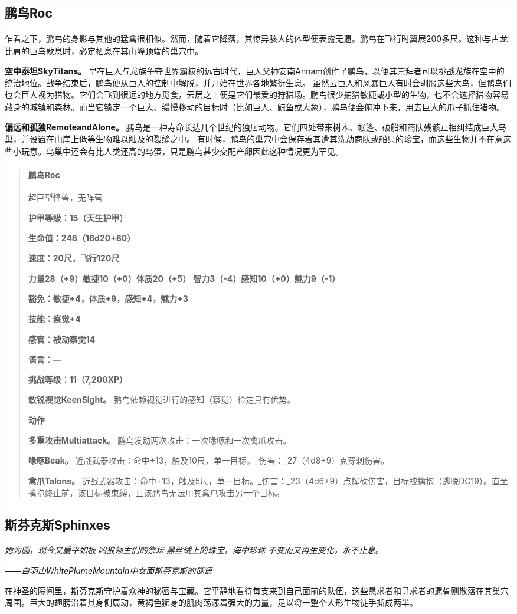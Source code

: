 ## 鹏鸟Roc

乍看之下，鹏鸟的身影与其他的猛禽很相似。然而，随着它降落，其惊异骇人的体型便表露无遗。鹏鸟在飞行时翼展200多尺。这种与古龙比肩的巨鸟歇息时，必定栖息在其山峰顶端的巢穴中。

**空中泰坦SkyTitans。** 早在巨人与龙族争夺世界霸权的远古时代，巨人父神安南Annam创作了鹏鸟，以便其崇拜者可以挑战龙族在空中的统治地位。战争结束后，鹏鸟便从巨人的控制中解脱，并开始在世界各地繁衍生息。 虽然云巨人和风暴巨人有时会驯服这些大鸟，但鹏鸟们也会巨人视为猎物。它们会飞到很远的地方觅食，云层之上便是它们最爱的狩猎场。鹏鸟很少捕猎敏捷或小型的生物，也不会选择猎物容易藏身的城镇和森林。而当它锁定一个巨大、缓慢移动的目标时（比如巨人、鲸鱼或大象），鹏鸟便会俯冲下来，用去巨大的爪子抓住猎物。

**偏远和孤独RemoteandAlone。** 鹏鸟是一种寿命长达几个世纪的独居动物。它们四处带来树木、帐篷、破船和商队残骸互相纠结成巨大鸟巢，并设置在山崖上低等生物难以触及的裂缝之中。 有时候，鹏鸟的巢穴中会保存着其遭其洗劫商队或船只的珍宝，而这些生物并不在意这些小玩意。鸟巢中还会有比人类还高的鸟蛋，只是鹏鸟甚少交配产卵因此这种情况更为罕见。

> #### 鹏鸟Roc
>
> 超巨型怪兽，无阵营
>
> **护甲等级：15（天生护甲）**
>
> **生命值：248（16d20+80）**
>
> **速度：20尺，飞行120尺**
>
> **力量28（+9）敏捷10（+0）体质20（+5）** **智力3（-4）感知10（+0）魅力9（-1）**
>
> **豁免：敏捷+4，体质+9，感知+4，魅力+3**
>
> **技能：察觉+4**
>
> **感官：被动察觉14**
>
> **语言：—**
>
> **挑战等级：11（7,200XP）**
>
> **敏锐视觉KeenSight。** 鹏鸟依赖视觉进行的感知（察觉）检定具有优势。
>
> **动作**
>
> **多重攻击Multiattack。** 鹏鸟发动两次攻击：一次喙啄和一次禽爪攻击。
>
> **喙啄Beak。** 近战武器攻击：命中+13，触及10尺，单一目标。\_伤害：\_27（4d8+9）点穿刺伤害。
>
> **禽爪Talons。** 近战武器攻击：命中+13，触及5尺，单一目标。\_伤害：\_23（4d6+9）点挥砍伤害，目标被擒抱（逃脱DC19）。直至擒抱终止前，该目标被束缚，且该鹏鸟无法用其禽爪攻击另一个目标。

## 斯芬克斯Sphinxes

_她为圆，现今又扁平如板_ _凶狼领主们的祭坛_ _黑丝绒上的珠宝，海中珍珠_ _不变而又再生变化，永不止息。_

_——白羽山WhitePlumeMountain中女面斯芬克斯的谜语_

在神圣的隔间里，斯芬克斯守护着众神的秘密与宝藏。它平静地看待每支来到自己面前的队伍，这些恳求者和寻求者的遗骨则散落在其巢穴周围。巨大的翅膀沿着其身侧扇动，黄褐色狮身的肌肉荡漾着强大的力量，足以将一整个人形生物徒手撕成两半。
